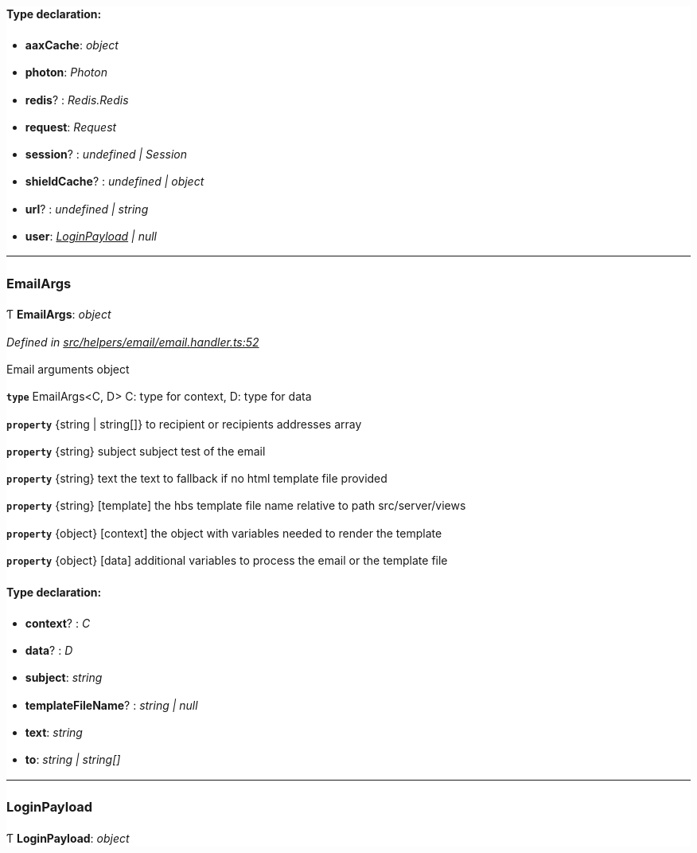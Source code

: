 #### Type declaration:

* **aaxCache**: *object*

* **photon**: *Photon*

* **redis**? : *Redis.Redis*

* **request**: *Request*

* **session**? : *undefined | Session*

* **shieldCache**? : *undefined | object*

* **url**? : *undefined | string*

* **user**: *[LoginPayload](globals.md#loginpayload) | null*

___

###  EmailArgs

Ƭ **EmailArgs**: *object*

*Defined in [src/helpers/email/email.handler.ts:52](https://github.com/evelasko/alicialonso-api/blob/aa81f4a/src/helpers/email/email.handler.ts#L52)*

Email arguments object

**`type`** EmailArgs<C, D> C: type for context, D: type for data

**`property`** {string | string[]} to recipient or recipients addresses array

**`property`** {string} subject subject test of the email

**`property`** {string} text the text to fallback if no html template file provided

**`property`** {string} [template] the hbs template file name relative to path src/server/views

**`property`** {object} [context] the object with variables needed to render the template

**`property`** {object} [data] additional variables to process the email or the template file

#### Type declaration:

* **context**? : *C*

* **data**? : *D*

* **subject**: *string*

* **templateFileName**? : *string | null*

* **text**: *string*

* **to**: *string | string[]*

___

###  LoginPayload

Ƭ **LoginPayload**: *object*
